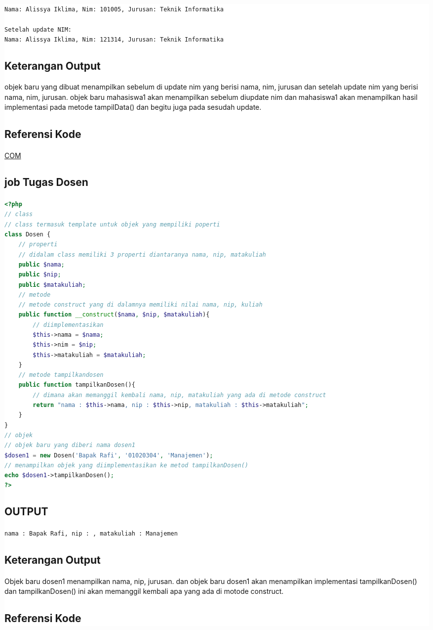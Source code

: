 ```bash
Nama: Alissya Iklima, Nim: 101005, Jurusan: Teknik Informatika

Setelah update NIM:
Nama: Alissya Iklima, Nim: 121314, Jurusan: Teknik Informatika
```
## Keterangan Output
objek baru yang dibuat menampilkan sebelum di update nim yang berisi nama, nim, jurusan dan setelah update nim yang berisi nama, nim, jurusan. objek baru mahasiswa1 akan menampilkan sebelum diupdate nim dan mahasiswa1 akan menampilkan hasil implementasi pada metode tampilData() dan begitu juga pada sesudah update.
## Referensi Kode

[COM](https://www.warungbelajar.com/)

## job Tugas Dosen

```php
<?php
// class
// class termasuk template untuk objek yang mempiliki poperti
class Dosen {
    // properti
    // didalam class memiliki 3 properti diantaranya nama, nip, matakuliah
    public $nama;
    public $nip;
    public $matakuliah;
    // metode
    // metode construct yang di dalamnya memiliki nilai nama, nip, kuliah
    public function __construct($nama, $nip, $matakuliah){
        // diimplementasikan
        $this->nama = $nama;
        $this->nim = $nip;
        $this->matakuliah = $matakuliah;
    }
    // metode tampilkandosen
    public function tampilkanDosen(){
        // dimana akan memanggil kembali nama, nip, matakuliah yang ada di metode construct
        return "nama : $this->nama, nip : $this->nip, matakuliah : $this->matakuliah";
    }   
}
// objek
// objek baru yang diberi nama dosen1 
$dosen1 = new Dosen('Bapak Rafi', '01020304', 'Manajemen');
// menampilkan objek yang diimplementasikan ke metod tampilkanDosen()
echo $dosen1->tampilkanDosen();
?>
```
## OUTPUT
```bash
nama : Bapak Rafi, nip : , matakuliah : Manajemen
```
## Keterangan Output
Objek baru dosen1 menampilkan nama, nip, jurusan. dan objek baru dosen1 akan menampilkan implementasi tampilkanDosen() dan tampilkanDosen() ini akan memanggil kembali apa yang ada di motode construct.
## Referensi Kode
